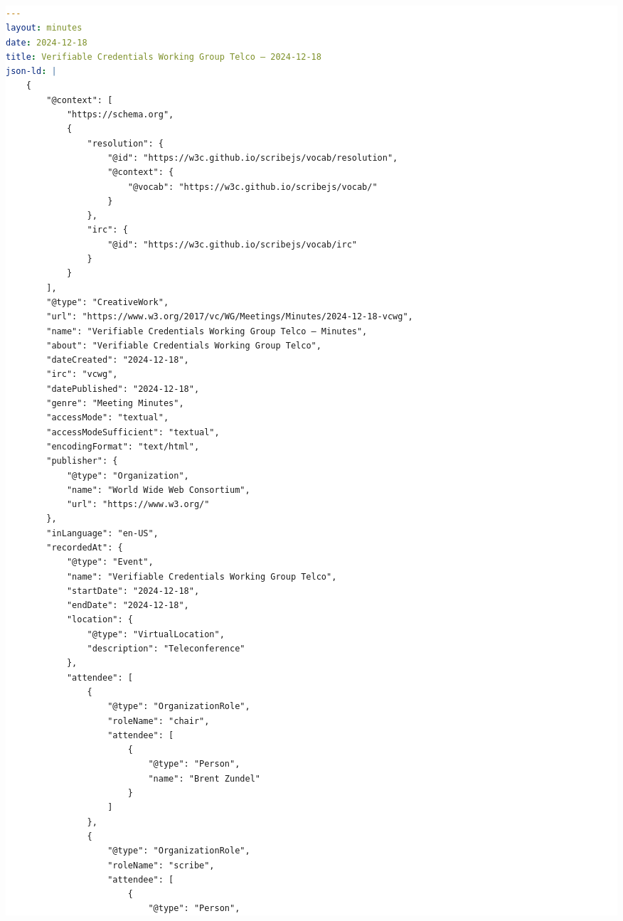```yaml
---
layout: minutes
date: 2024-12-18
title: Verifiable Credentials Working Group Telco — 2024-12-18
json-ld: |
    {
        "@context": [
            "https://schema.org",
            {
                "resolution": {
                    "@id": "https://w3c.github.io/scribejs/vocab/resolution",
                    "@context": {
                        "@vocab": "https://w3c.github.io/scribejs/vocab/"
                    }
                },
                "irc": {
                    "@id": "https://w3c.github.io/scribejs/vocab/irc"
                }
            }
        ],
        "@type": "CreativeWork",
        "url": "https://www.w3.org/2017/vc/WG/Meetings/Minutes/2024-12-18-vcwg",
        "name": "Verifiable Credentials Working Group Telco — Minutes",
        "about": "Verifiable Credentials Working Group Telco",
        "dateCreated": "2024-12-18",
        "irc": "vcwg",
        "datePublished": "2024-12-18",
        "genre": "Meeting Minutes",
        "accessMode": "textual",
        "accessModeSufficient": "textual",
        "encodingFormat": "text/html",
        "publisher": {
            "@type": "Organization",
            "name": "World Wide Web Consortium",
            "url": "https://www.w3.org/"
        },
        "inLanguage": "en-US",
        "recordedAt": {
            "@type": "Event",
            "name": "Verifiable Credentials Working Group Telco",
            "startDate": "2024-12-18",
            "endDate": "2024-12-18",
            "location": {
                "@type": "VirtualLocation",
                "description": "Teleconference"
            },
            "attendee": [
                {
                    "@type": "OrganizationRole",
                    "roleName": "chair",
                    "attendee": [
                        {
                            "@type": "Person",
                            "name": "Brent Zundel"
                        }
                    ]
                },
                {
                    "@type": "OrganizationRole",
                    "roleName": "scribe",
                    "attendee": [
                        {
                            "@type": "Person",
```